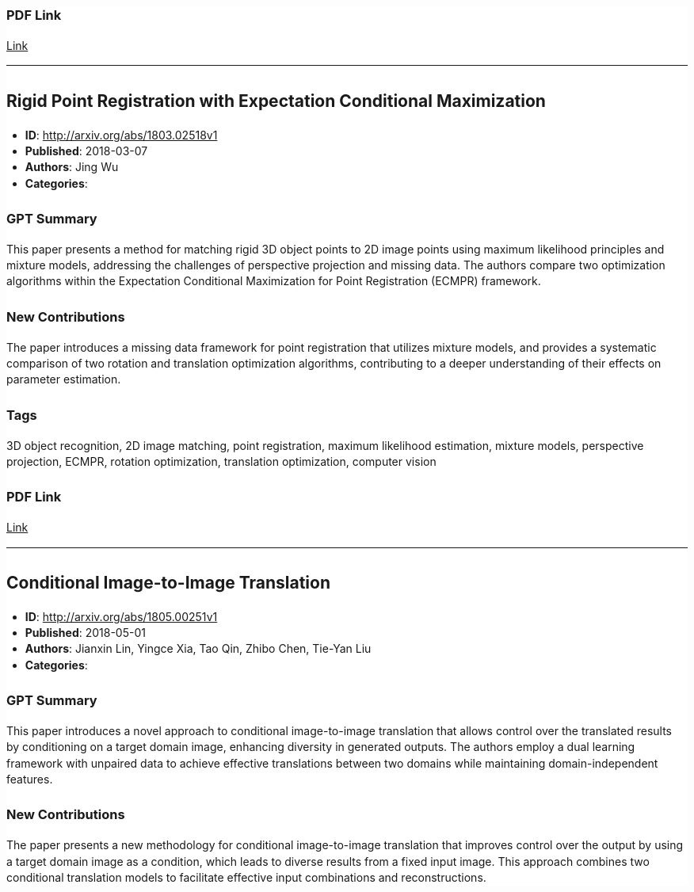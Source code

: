 ### PDF Link
[Link](http://arxiv.org/pdf/1801.06790v1)

---

## Rigid Point Registration with Expectation Conditional Maximization

- **ID**: http://arxiv.org/abs/1803.02518v1
- **Published**: 2018-03-07
- **Authors**: Jing Wu
- **Categories**: 

### GPT Summary
This paper presents a method for matching rigid 3D object points to 2D image points using maximum likelihood principles and mixture models, addressing the challenges of perspective projection and missing data. The authors compare two optimization algorithms within the Expectation Conditional Maximization for Point Registration (ECMPR) framework.

### New Contributions
The paper introduces a missing data framework for point registration that utilizes mixture models, and provides a systematic comparison of two rotation and translation optimization algorithms, contributing to a deeper understanding of their effects on parameter estimation.

### Tags
3D object recognition,  2D image matching,  point registration,  maximum likelihood estimation,  mixture models,  perspective projection,  ECMPR,  rotation optimization,  translation optimization,  computer vision

### PDF Link
[Link](http://arxiv.org/pdf/1803.02518v1)

---

## Conditional Image-to-Image Translation

- **ID**: http://arxiv.org/abs/1805.00251v1
- **Published**: 2018-05-01
- **Authors**: Jianxin Lin, Yingce Xia, Tao Qin, Zhibo Chen, Tie-Yan Liu
- **Categories**: 

### GPT Summary
This paper introduces a novel approach to conditional image-to-image translation that allows control over the translated results by conditioning on a target domain image, enhancing diversity in generated outputs. The authors employ a dual learning framework with unpaired data to achieve effective translations between two domains while maintaining domain-independent features.

### New Contributions
The paper presents a new methodology for conditional image-to-image translation that improves control over the output by using a target domain image as a condition, which leads to diverse results from a fixed input image. This approach combines two conditional translation models to facilitate effective input combinations and reconstructions.
